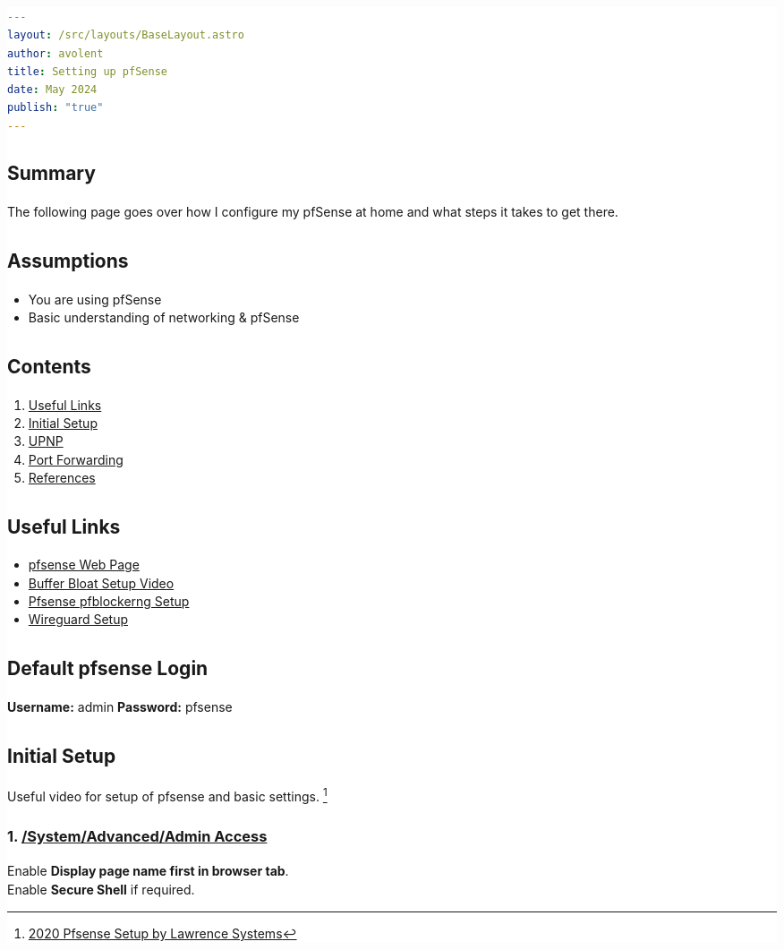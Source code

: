 ```yaml
---
layout: /src/layouts/BaseLayout.astro
author: avolent
title: Setting up pfSense
date: May 2024
publish: "true"
---
```

## Summary

The following page goes over how I configure my pfSense at home and what steps it takes to get there.

## Assumptions

- You are using pfSense
- Basic understanding of networking & pfSense

## Contents

1. [Useful Links](#useful-links)
1. [Initial Setup](#initial-setup)
1. [UPNP](#upnp)
1. [Port Forwarding](#port-forwarding)
1. [References](#references)

## Useful Links

- [pfsense Web Page](https://192.168.1.1/)
- [Buffer Bloat Setup Video](https://www.youtube.com/watch?v=iXqExAALzR8&ab_channel=LawrenceSystems)
- [Pfsense pfblockerng Setup](https://www.youtube.com/watch?v=xizAeAqYde4&ab_channel=LawrenceSystems)
- [Wireguard Setup](https://www.youtube.com/watch?v=8jQ5UE_7xds&ab_channel=LawrenceSystems)

## Default pfsense Login

**Username:** admin
**Password:** pfsense

## Initial Setup

Useful video for setup of pfsense and basic settings. [^3]  

### 1. [/System/Advanced/Admin Access](https://192.168.1.1/system_advanced_admin.php)

Enable **Display page name first in browser tab**.  
Enable **Secure Shell** if required.  


[^1]: [How to get open NAT](https://www.amixa.com/blog/2020/04/02/how-to-get-open-nat-with-xbox-or-xbox-one-and-pfsense-firewall/)
[^2]: [Buffer Bloat by Lawrence Systems](https://www.youtube.com/watch?v=iXqExAALzR8&ab_channel=LawrenceSystems)
[^3]: [2020 Pfsense Setup by Lawrence Systems](https://www.youtube.com/watch?v=fsdm5uc_LsU&t=662s)
[^4]: [pfblockerng Setup by Lawrence Systems](https://www.youtube.com/watch?v=xizAeAqYde4&ab_channel=LawrenceSystems)
[^5]: [Wireguard Setup by Lawrence Systems](https://www.youtube.com/watch?v=CXFbEbzFEXw&feature=emb_title&ab_channel=LawrenceSystems)
[^6]: [Firewall Table limit Issue](https://forum.netgate.com/topic/129127/ruleerror-there-were-errors-loading-the-rules-tmp-rules-debug-18-cannot-alloc/25)